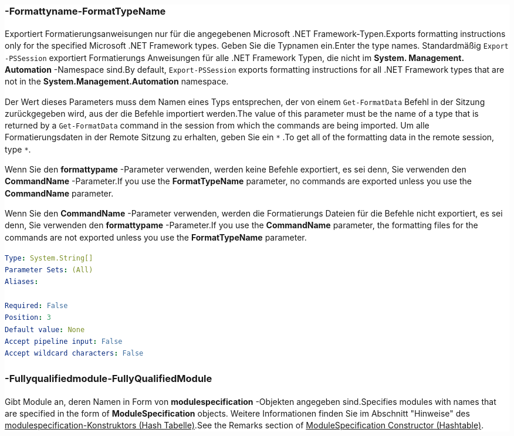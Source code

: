 ### <span data-ttu-id="adb3d-227">-Formattyname</span><span class="sxs-lookup"><span data-stu-id="adb3d-227">-FormatTypeName</span></span>

<span data-ttu-id="adb3d-228">Exportiert Formatierungsanweisungen nur für die angegebenen Microsoft .NET Framework-Typen.</span><span class="sxs-lookup"><span data-stu-id="adb3d-228">Exports formatting instructions only for the specified Microsoft .NET Framework types.</span></span> <span data-ttu-id="adb3d-229">Geben Sie die Typnamen ein.</span><span class="sxs-lookup"><span data-stu-id="adb3d-229">Enter the type names.</span></span> <span data-ttu-id="adb3d-230">Standardmäßig `Export-PSSession` exportiert Formatierungs Anweisungen für alle .NET Framework Typen, die nicht im **System. Management. Automation** -Namespace sind.</span><span class="sxs-lookup"><span data-stu-id="adb3d-230">By default, `Export-PSSession` exports formatting instructions for all .NET Framework types that are not in the **System.Management.Automation** namespace.</span></span>

<span data-ttu-id="adb3d-231">Der Wert dieses Parameters muss dem Namen eines Typs entsprechen, der von einem `Get-FormatData` Befehl in der Sitzung zurückgegeben wird, aus der die Befehle importiert werden.</span><span class="sxs-lookup"><span data-stu-id="adb3d-231">The value of this parameter must be the name of a type that is returned by a `Get-FormatData` command in the session from which the commands are being imported.</span></span> <span data-ttu-id="adb3d-232">Um alle Formatierungsdaten in der Remote Sitzung zu erhalten, geben Sie ein `*` .</span><span class="sxs-lookup"><span data-stu-id="adb3d-232">To get all of the formatting data in the remote session, type `*`.</span></span>

<span data-ttu-id="adb3d-233">Wenn Sie den **formattypame** -Parameter verwenden, werden keine Befehle exportiert, es sei denn, Sie verwenden den **CommandName** -Parameter.</span><span class="sxs-lookup"><span data-stu-id="adb3d-233">If you use the **FormatTypeName** parameter, no commands are exported unless you use the **CommandName** parameter.</span></span>

<span data-ttu-id="adb3d-234">Wenn Sie den **CommandName** -Parameter verwenden, werden die Formatierungs Dateien für die Befehle nicht exportiert, es sei denn, Sie verwenden den **formattypame** -Parameter.</span><span class="sxs-lookup"><span data-stu-id="adb3d-234">If you use the **CommandName** parameter, the formatting files for the commands are not exported unless you use the **FormatTypeName** parameter.</span></span>

```yaml
Type: System.String[]
Parameter Sets: (All)
Aliases:

Required: False
Position: 3
Default value: None
Accept pipeline input: False
Accept wildcard characters: False
```

### <span data-ttu-id="adb3d-235">-Fullyqualifiedmodule</span><span class="sxs-lookup"><span data-stu-id="adb3d-235">-FullyQualifiedModule</span></span>

<span data-ttu-id="adb3d-236">Gibt Module an, deren Namen in Form von **modulespecification** -Objekten angegeben sind.</span><span class="sxs-lookup"><span data-stu-id="adb3d-236">Specifies modules with names that are specified in the form of **ModuleSpecification** objects.</span></span> <span data-ttu-id="adb3d-237">Weitere Informationen finden Sie im Abschnitt "Hinweise" des [modulespecification-Konstruktors (Hash Tabelle)](/dotnet/api/microsoft.powershell.commands.modulespecification.-ctor#Microsoft_PowerShell_Commands_ModuleSpecification__ctor_System_Collections_Hashtable_).</span><span class="sxs-lookup"><span data-stu-id="adb3d-237">See the Remarks section of [ModuleSpecification Constructor (Hashtable)](/dotnet/api/microsoft.powershell.commands.modulespecification.-ctor#Microsoft_PowerShell_Commands_ModuleSpecification__ctor_System_Collections_Hashtable_).</span></span>

